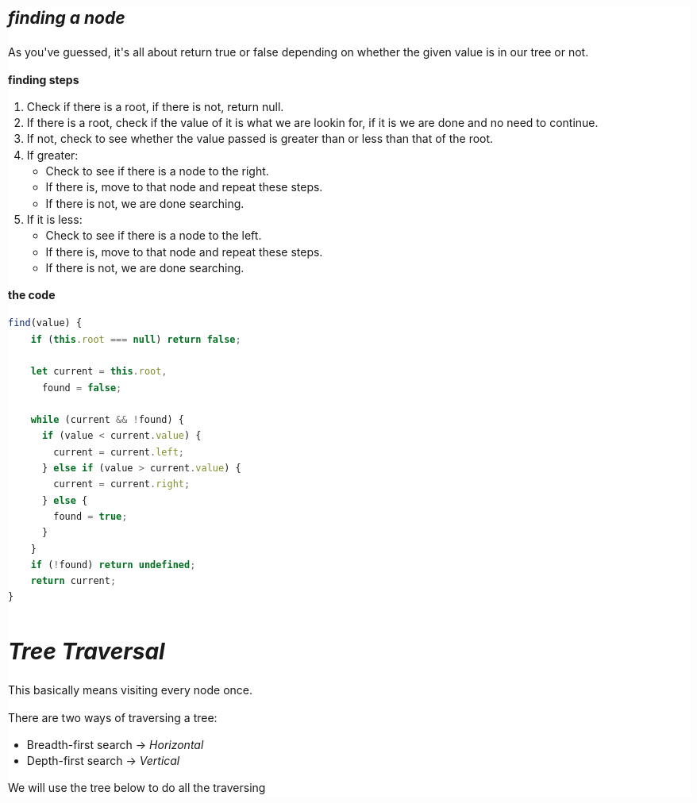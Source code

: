 ## **_finding a node_**

As you've guessed, it's all about return true or false depending on whether the given value is in our tree or not.

**finding steps**

1. Check if there is a root, if there is not, return null.
2. If there is a root, check if the value of it is what we are lookin for, if it is we are done and no need to continue.
3. If not, check to see whether the value passed is greater than or less than that of the root.
4. If greater:
   - Check to see if there is a node to the right.
   - If there is, move to that node and repeat these steps.
   - If there is not, we are done searching.
5. If it is less:
   - Check to see if there is a node to the left.
   - If there is, move to that node and repeat these steps.
   - If there is not, we are done searching.

**the code**

```js
find(value) {
    if (this.root === null) return false;

    let current = this.root,
      found = false;

    while (current && !found) {
      if (value < current.value) {
        current = current.left;
      } else if (value > current.value) {
        current = current.right;
      } else {
        found = true;
      }
    }
    if (!found) return undefined;
    return current;
}
```

# **_Tree Traversal_**

This basically means visiting every node once.

There are two ways of traversing a tree:

- Breadth-first search -> _Horizontal_
- Depth-first search -> _Vertical_

We will use the tree below to do all the traversing